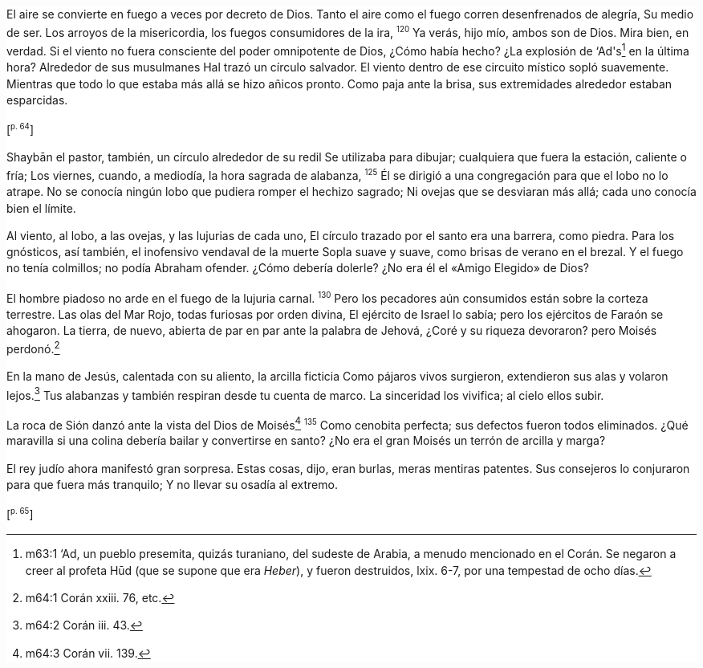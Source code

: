 El aire se convierte en fuego a veces por decreto de Dios.
Tanto el aire como el fuego corren desenfrenados de alegría, Su medio de ser.
Los arroyos de la misericordia, los fuegos consumidores de la ira,
<sup id="v120"><small>120</small></sup> Ya verás, hijo mío, ambos son de Dios. Mira bien, en verdad.
Si el viento no fuera consciente del poder omnipotente de Dios,
¿Cómo había hecho? ¿La explosión de ‘Ad's[^131] en la última hora?
Alrededor de sus musulmanes Hal trazó un círculo salvador.
El viento dentro de ese circuito místico sopló suavemente.
Mientras que todo lo que estaba más allá se hizo añicos pronto.
Como paja ante la brisa, sus extremidades alrededor estaban esparcidas.

<span id="p64">[<sup><small>p. 64</small></sup>]</span>

Shaybān el pastor, también, un círculo alrededor de su redil
Se utilizaba para dibujar; cualquiera que fuera la estación, caliente o fría;
Los viernes, cuando, a mediodía, la hora sagrada de alabanza,
<sup id="v125"><small>125</small></sup> Él se dirigió a una congregación para que el lobo no lo atrape.
No se conocía ningún lobo que pudiera romper el hechizo sagrado;
Ni ovejas que se desviaran más allá; cada uno conocía bien el límite.

Al viento, al lobo, a las ovejas, y las lujurias de cada uno,
El círculo trazado por el santo era una barrera, como piedra.
Para los gnósticos, así también, el inofensivo vendaval de la muerte
Sopla suave y suave, como brisas de verano en el brezal.
Y el fuego no tenía colmillos; no podía Abraham ofender.
¿Cómo debería dolerle? ¿No era él el «Amigo Elegido» de Dios?

El hombre piadoso no arde en el fuego de la lujuria carnal.
<sup id="v130"><small>130</small></sup> Pero los pecadores aún consumidos están sobre la corteza terrestre.
Las olas del Mar Rojo, todas furiosas por orden divina,
El ejército de Israel lo sabía; pero los ejércitos de Faraón se ahogaron.
La tierra, de nuevo, abierta de par en par ante la palabra de Jehová,
¿Coré y su riqueza devoraron? pero Moisés perdonó.[^132]

En la mano de Jesús, calentada con su aliento, la arcilla ficticia
Como pájaros vivos surgieron, extendieron sus alas y volaron lejos.[^133]
Tus alabanzas y también respiran desde tu cuenta de marco.
La sinceridad los vivifica; al cielo ellos subir.

La roca de Sión danzó ante la vista del Dios de Moisés[^134]
<sup id="v135"><small>135</small></sup> Como cenobita perfecta; sus defectos fueron todos eliminados.
¿Qué maravilla si una colina debería bailar y convertirse en santo?
¿No era el gran Moisés un terrón de arcilla y marga?

El rey judío ahora manifestó gran sorpresa.
Estas cosas, dijo, eran burlas, meras mentiras patentes.
Sus consejeros lo conjuraron para que fuera más tranquilo;
Y no llevar su osadía al extremo.

<span id="p65">[<sup><small>p. 65</small></sup>]</span>


[^120]: m55:1 Corán, cap. lxxxv., cuyo nombre significa literalmente «las Torres», pero también se aplica a los Signos del Zodíaco. Estos cristianos eran el pueblo de Nejrān en el suroeste de Arabia; su perseguidor Dhū-Nuwās, un judío, rey de Yaman, algún tiempo antes de Mahoma.
[^121]: m55:2 «Jardines por debajo de los cuales corren ríos» es una expresión que se repite con frecuencia en el Corán. Algunos tienen nombres especiales.
[^122]: m55:3 Véase Corán xxxv. 29: «Entonces te hicimos heredar la Escritura».
[^123]: m57:1 En el Corán ii. 132, el Islam se denomina «el bautismo de Dios». En ii. 156, y nuevamente en vii. 42, y xi. 21, se invoca la «maldición de Dios» sobre los pecadores.
[^124]: m57:2 Esta es la historia a la que se alude en el Corán lxxxv., citado anteriormente. En las tradiciones, Dhū-Nuwās era el nombre del rey judío de Yaman, que quemó a los cristianos de Nejrān en una trinchera de fuego por negarse a abandonar su fe. El ídolo es imaginario; de Nabucodonosor.
[^125]: m58:1 El Corán xvi. 45; xxxvii. 72; xl. 76; habla de las «Puertas del Infierno»; y un comentario al último dice que se considera que son siete.
[^126]: m58:2 Abu-Yahl era un sobrenombre dado por Mahoma a uno de sus enemigos más inveterados de los Quraysh, asesinado en Badr. La palabra significa: «Padre de la Ignorancia», y aquí indica «orgullo carnal». Anteriormente había llevado el sobrenombre de Abu-’l-Hakem, que significa: Padre del Arbitrador.
[^127]: m59:1 En el Corán xxi. 69, se relata el milagro por el cual Abraham fue salvado del fuego al que fue arrojado por Nimrod por su negativa a adorar una imagen.
[^128]: m60:1 La palabra «_Musulmán_», de donde proviene la corrupción _Musulmán_, significa, en árabe, «_alguien que se somete a la verdad y la voluntad de Dios_». Como tal, los musulmanes han existido bajo todas las dispensaciones.
[^129]: m61:1 La rueda hidráulica chirriante y con fugas, la rueda persa, es bien conocida en Oriente.
[^130]: m61:2 «Venda los ojos» es un nombre para la brujería. Se supone que el espectador tiene la vista hechizada, para que no vea lo que realmente se hace.
[^131]: m63:1 ‘Ad, un pueblo presemita, quizás turaniano, del sudeste de Arabia, a menudo mencionado en el Corán. Se negaron a creer al profeta Hūd (que se supone que era _Heber_), y fueron destruidos, lxix. 6-7, por una tempestad de ocho días.
[^132]: m64:1 Corán xxiii. 76, etc.
[^133]: m64:2 Corán iii. 43.
[^134]: m64:3 Corán vii. 139.